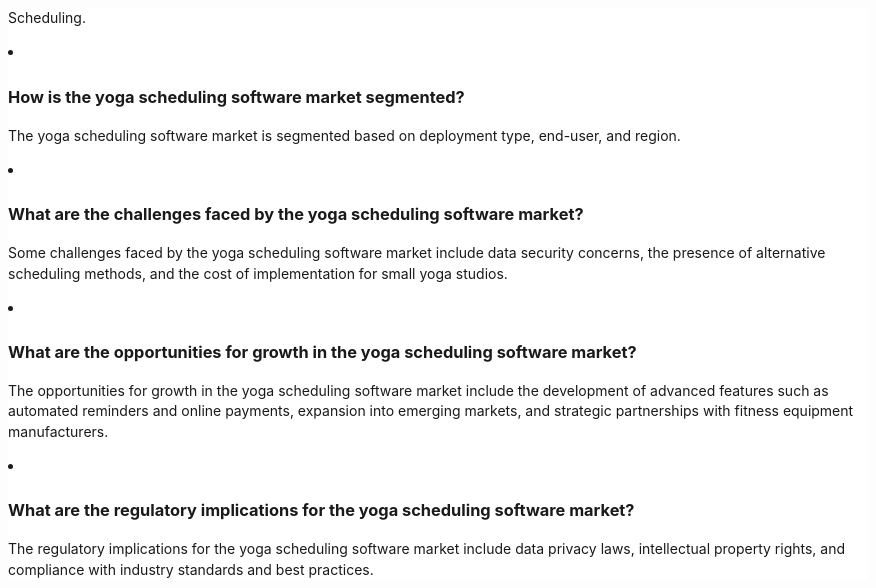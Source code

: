 Scheduling.</p>    </li>    <li>      <h3>How is the yoga scheduling software market segmented?</h3>      <p>The yoga scheduling software market is segmented based on deployment type, end-user, and region.</p>    </li>    <li>      <h3>What are the challenges faced by the yoga scheduling software market?</h3>      <p>Some challenges faced by the yoga scheduling software market include data security concerns, the presence of alternative scheduling methods, and the cost of implementation for small yoga studios.</p>    </li>    <li>      <h3>What are the opportunities for growth in the yoga scheduling software market?</h3>      <p>The opportunities for growth in the yoga scheduling software market include the development of advanced features such as automated reminders and online payments, expansion into emerging markets, and strategic partnerships with fitness equipment manufacturers.</p>    </li>    <li>      <h3>What are the regulatory implications for the yoga scheduling software market?</h3>      <p>The regulatory implications for the yoga scheduling software market include data privacy laws, intellectual property rights, and compliance with industry standards and best practices.</p>    </li>  </ol></HTML></strong></p>
